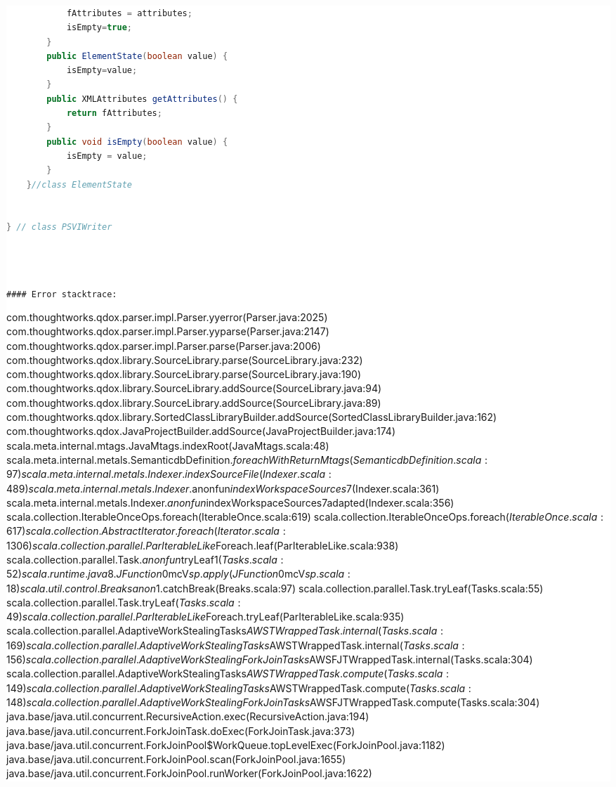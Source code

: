 ```java
            fAttributes = attributes;
            isEmpty=true;
        }
        public ElementState(boolean value) {
            isEmpty=value;
        }
        public XMLAttributes getAttributes() {
            return fAttributes;
        }
        public void isEmpty(boolean value) {
            isEmpty = value;
        }
    }//class ElementState


} // class PSVIWriter
```

```



#### Error stacktrace:

```
com.thoughtworks.qdox.parser.impl.Parser.yyerror(Parser.java:2025)
	com.thoughtworks.qdox.parser.impl.Parser.yyparse(Parser.java:2147)
	com.thoughtworks.qdox.parser.impl.Parser.parse(Parser.java:2006)
	com.thoughtworks.qdox.library.SourceLibrary.parse(SourceLibrary.java:232)
	com.thoughtworks.qdox.library.SourceLibrary.parse(SourceLibrary.java:190)
	com.thoughtworks.qdox.library.SourceLibrary.addSource(SourceLibrary.java:94)
	com.thoughtworks.qdox.library.SourceLibrary.addSource(SourceLibrary.java:89)
	com.thoughtworks.qdox.library.SortedClassLibraryBuilder.addSource(SortedClassLibraryBuilder.java:162)
	com.thoughtworks.qdox.JavaProjectBuilder.addSource(JavaProjectBuilder.java:174)
	scala.meta.internal.mtags.JavaMtags.indexRoot(JavaMtags.scala:48)
	scala.meta.internal.metals.SemanticdbDefinition$.foreachWithReturnMtags(SemanticdbDefinition.scala:97)
	scala.meta.internal.metals.Indexer.indexSourceFile(Indexer.scala:489)
	scala.meta.internal.metals.Indexer.$anonfun$indexWorkspaceSources$7(Indexer.scala:361)
	scala.meta.internal.metals.Indexer.$anonfun$indexWorkspaceSources$7$adapted(Indexer.scala:356)
	scala.collection.IterableOnceOps.foreach(IterableOnce.scala:619)
	scala.collection.IterableOnceOps.foreach$(IterableOnce.scala:617)
	scala.collection.AbstractIterator.foreach(Iterator.scala:1306)
	scala.collection.parallel.ParIterableLike$Foreach.leaf(ParIterableLike.scala:938)
	scala.collection.parallel.Task.$anonfun$tryLeaf$1(Tasks.scala:52)
	scala.runtime.java8.JFunction0$mcV$sp.apply(JFunction0$mcV$sp.scala:18)
	scala.util.control.Breaks$$anon$1.catchBreak(Breaks.scala:97)
	scala.collection.parallel.Task.tryLeaf(Tasks.scala:55)
	scala.collection.parallel.Task.tryLeaf$(Tasks.scala:49)
	scala.collection.parallel.ParIterableLike$Foreach.tryLeaf(ParIterableLike.scala:935)
	scala.collection.parallel.AdaptiveWorkStealingTasks$AWSTWrappedTask.internal(Tasks.scala:169)
	scala.collection.parallel.AdaptiveWorkStealingTasks$AWSTWrappedTask.internal$(Tasks.scala:156)
	scala.collection.parallel.AdaptiveWorkStealingForkJoinTasks$AWSFJTWrappedTask.internal(Tasks.scala:304)
	scala.collection.parallel.AdaptiveWorkStealingTasks$AWSTWrappedTask.compute(Tasks.scala:149)
	scala.collection.parallel.AdaptiveWorkStealingTasks$AWSTWrappedTask.compute$(Tasks.scala:148)
	scala.collection.parallel.AdaptiveWorkStealingForkJoinTasks$AWSFJTWrappedTask.compute(Tasks.scala:304)
	java.base/java.util.concurrent.RecursiveAction.exec(RecursiveAction.java:194)
	java.base/java.util.concurrent.ForkJoinTask.doExec(ForkJoinTask.java:373)
	java.base/java.util.concurrent.ForkJoinPool$WorkQueue.topLevelExec(ForkJoinPool.java:1182)
	java.base/java.util.concurrent.ForkJoinPool.scan(ForkJoinPool.java:1655)
	java.base/java.util.concurrent.ForkJoinPool.runWorker(ForkJoinPool.java:1622)